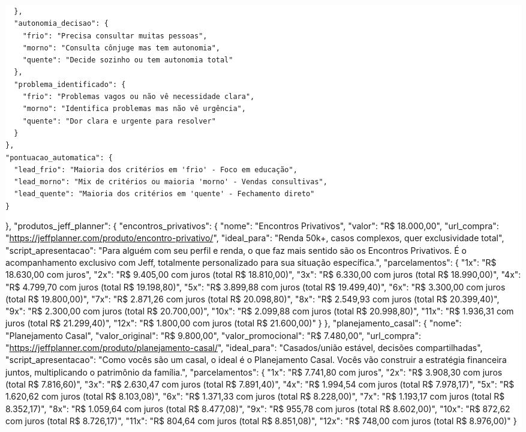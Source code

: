       },
      "autonomia_decisao": {
        "frio": "Precisa consultar muitas pessoas",
        "morno": "Consulta cônjuge mas tem autonomia",
        "quente": "Decide sozinho ou tem autonomia total"
      },
      "problema_identificado": {
        "frio": "Problemas vagos ou não vê necessidade clara",
        "morno": "Identifica problemas mas não vê urgência",
        "quente": "Dor clara e urgente para resolver"
      }
    },
    "pontuacao_automatica": {
      "lead_frio": "Maioria dos critérios em 'frio' - Foco em educação",
      "lead_morno": "Mix de critérios ou maioria 'morno' - Vendas consultivas",
      "lead_quente": "Maioria dos critérios em 'quente' - Fechamento direto"
    }
  },
  "produtos_jeff_planner": {
    "encontros_privativos": {
      "nome": "Encontros Privativos",
      "valor": "R$ 18.000,00",
      "url_compra": "https://jeffplanner.com/produto/encontro-privativo/",
      "ideal_para": "Renda 50k+, casos complexos, quer exclusividade total",
      "script_apresentacao": "Para alguém com seu perfil e renda, o que faz mais sentido são os Encontros Privativos. É o acompanhamento exclusivo com Jeff, totalmente personalizado para sua situação específica.",
      "parcelamentos": {
        "1x": "R$ 18.630,00 com juros",
        "2x": "R$ 9.405,00 com juros (total R$ 18.810,00)",
        "3x": "R$ 6.330,00 com juros (total R$ 18.990,00)",
        "4x": "R$ 4.799,70 com juros (total R$ 19.198,80)",
        "5x": "R$ 3.899,88 com juros (total R$ 19.499,40)",
        "6x": "R$ 3.300,00 com juros (total R$ 19.800,00)",
        "7x": "R$ 2.871,26 com juros (total R$ 20.098,80)",
        "8x": "R$ 2.549,93 com juros (total R$ 20.399,40)",
        "9x": "R$ 2.300,00 com juros (total R$ 20.700,00)",
        "10x": "R$ 2.099,88 com juros (total R$ 20.998,80)",
        "11x": "R$ 1.936,31 com juros (total R$ 21.299,40)",
        "12x": "R$ 1.800,00 com juros (total R$ 21.600,00)"
      }
    },
    "planejamento_casal": {
      "nome": "Planejamento Casal", 
      "valor_original": "R$ 9.800,00",
      "valor_promocional": "R$ 7.480,00",
      "url_compra": "https://jeffplanner.com/produto/planejamento-casal/",
      "ideal_para": "Casados/união estável, decisões compartilhadas",
      "script_apresentacao": "Como vocês são um casal, o ideal é o Planejamento Casal. Vocês vão construir a estratégia financeira juntos, multiplicando o patrimônio da família.",
      "parcelamentos": {
        "1x": "R$ 7.741,80 com juros",
        "2x": "R$ 3.908,30 com juros (total R$ 7.816,60)",
        "3x": "R$ 2.630,47 com juros (total R$ 7.891,40)",
        "4x": "R$ 1.994,54 com juros (total R$ 7.978,17)",
        "5x": "R$ 1.620,62 com juros (total R$ 8.103,08)",
        "6x": "R$ 1.371,33 com juros (total R$ 8.228,00)",
        "7x": "R$ 1.193,17 com juros (total R$ 8.352,17)",
        "8x": "R$ 1.059,64 com juros (total R$ 8.477,08)",
        "9x": "R$ 955,78 com juros (total R$ 8.602,00)",
        "10x": "R$ 872,62 com juros (total R$ 8.726,17)",
        "11x": "R$ 804,64 com juros (total R$ 8.851,08)",
        "12x": "R$ 748,00 com juros (total R$ 8.976,00)"
      }